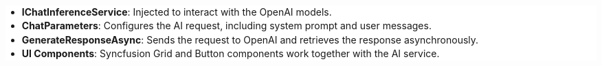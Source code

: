 - **IChatInferenceService**: Injected to interact with the OpenAI models.
- **ChatParameters**: Configures the AI request, including system prompt and user messages.
- **GenerateResponseAsync**: Sends the request to OpenAI and retrieves the response asynchronously.
- **UI Components**: Syncfusion Grid and Button components work together with the AI service.

